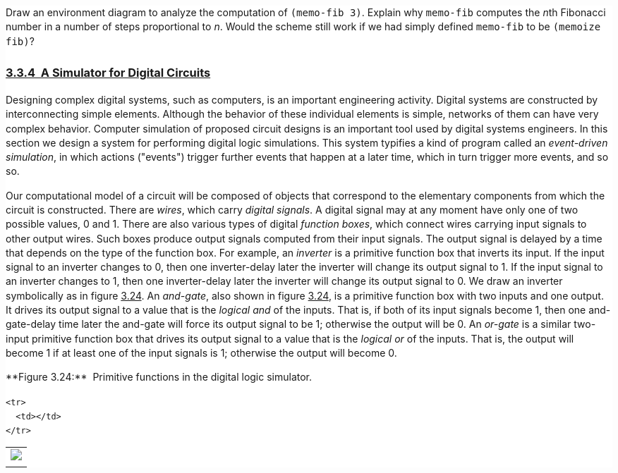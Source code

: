 
Draw an environment diagram to analyze the computation of <tt>(memo-fib 3)</tt>. Explain why <tt>memo-fib</tt> computes the *n*th Fibonacci number in a number of steps proportional to *n*. Would the scheme still work if we had simply defined <tt>memo-fib</tt> to be <tt>(memoize fib)</tt>?


<a name="%_sec_3.3.4"></a>

<h3><a href="sicp_part_04.html#%_toc_%_sec_3.3.4">3.3.4&nbsp;&nbsp;A Simulator for Digital Circuits</a></h3>

<a name="index_term_3328"></a> Designing complex digital systems, such as computers, is an important engineering activity. Digital systems are constructed by interconnecting simple elements. Although the behavior of these individual elements is simple, networks of them can have very complex behavior. Computer simulation of proposed circuit designs is an important tool used by digital systems engineers. In this section we design a system for performing digital logic simulations. This system typifies a kind of program called an <a name="index_term_3330"></a><a name="index_term_3332"></a>*event-driven simulation*, in which actions ("events") trigger further events that happen at a later time, which in turn trigger more events, and so so.


Our computational model of a circuit will be composed of objects that correspond to the elementary components from which the circuit is constructed. There are <a name="index_term_3334"></a>*wires*, which carry <a name="index_term_3336"></a><a name="index_term_3338"></a>*digital signals*. A digital signal may at any moment have only one of two possible values, 0 and 1. There are also various types of digital <a name="index_term_3340"></a>*function boxes*, which connect wires carrying input signals to other output wires. Such boxes produce output signals computed from their input signals. The output signal is <a name="index_term_3342"></a>delayed by a time that depends on the type of the function box. For example, an <a name="index_term_3344"></a>*inverter* is a primitive function box that inverts its input. If the input signal to an inverter changes to 0, then one inverter-delay later the inverter will change its output signal to 1. If the input signal to an inverter changes to 1, then one inverter-delay later the inverter will change its output signal to 0. We draw an inverter symbolically as in figure&nbsp;<a href="#%_fig_3.24">3.24</a>. An <a name="index_term_3346"></a>*and-gate*, also shown in figure&nbsp;<a href="#%_fig_3.24">3.24</a>, is a primitive function box with two inputs and one output. It drives its output signal to a value that is the <a name="index_term_3348"></a>*logical and* of the inputs. That is, if both of its input signals become&nbsp;1, then one and-gate-delay time later the and-gate will force its output signal to be 1; otherwise the output will be 0. An <a name="index_term_3350"></a>*or-gate* is a similar two-input primitive function box that drives its output signal to a value that is the <a name="index_term_3352"></a>*logical or* of the inputs. That is, the output will become 1 if at least one of the input signals is 1; otherwise the output will become 0.


<a name="%_fig_3.24"></a>

<div align="left">
  <div align="left">
    **Figure 3.24:**&nbsp;&nbsp;Primitive functions in the digital logic simulator.
  </div>

  <table width="100%">
    <tr>
      <td><img src="img/chapter_3_image_24.gif" border="0"></td>
    </tr>

    <tr>
      <td></td>
    </tr>
  </table>
</div>

